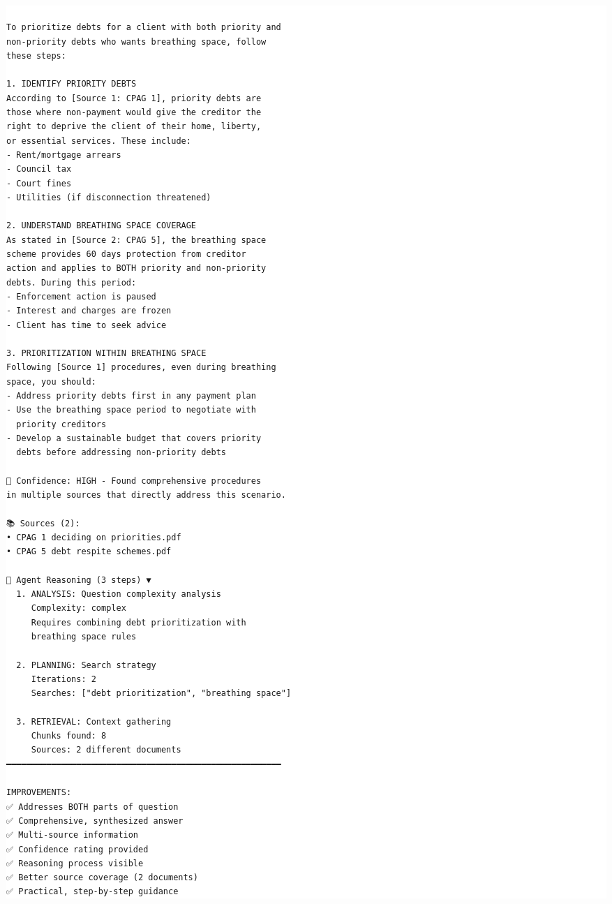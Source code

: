 ```

To prioritize debts for a client with both priority and 
non-priority debts who wants breathing space, follow 
these steps:

1. IDENTIFY PRIORITY DEBTS
According to [Source 1: CPAG 1], priority debts are 
those where non-payment would give the creditor the 
right to deprive the client of their home, liberty, 
or essential services. These include:
- Rent/mortgage arrears
- Council tax
- Court fines
- Utilities (if disconnection threatened)

2. UNDERSTAND BREATHING SPACE COVERAGE
As stated in [Source 2: CPAG 5], the breathing space 
scheme provides 60 days protection from creditor 
action and applies to BOTH priority and non-priority 
debts. During this period:
- Enforcement action is paused
- Interest and charges are frozen
- Client has time to seek advice

3. PRIORITIZATION WITHIN BREATHING SPACE
Following [Source 1] procedures, even during breathing 
space, you should:
- Address priority debts first in any payment plan
- Use the breathing space period to negotiate with 
  priority creditors
- Develop a sustainable budget that covers priority 
  debts before addressing non-priority debts

🎯 Confidence: HIGH - Found comprehensive procedures 
in multiple sources that directly address this scenario.

📚 Sources (2):
• CPAG 1 deciding on priorities.pdf
• CPAG 5 debt respite schemes.pdf

🧠 Agent Reasoning (3 steps) ▼
  1. ANALYSIS: Question complexity analysis
     Complexity: complex
     Requires combining debt prioritization with 
     breathing space rules
     
  2. PLANNING: Search strategy  
     Iterations: 2
     Searches: ["debt prioritization", "breathing space"]
     
  3. RETRIEVAL: Context gathering
     Chunks found: 8
     Sources: 2 different documents
━━━━━━━━━━━━━━━━━━━━━━━━━━━━━━━━━━━━━━━━━━━━━━━━━━━━━━━

IMPROVEMENTS:
✅ Addresses BOTH parts of question
✅ Comprehensive, synthesized answer
✅ Multi-source information
✅ Confidence rating provided
✅ Reasoning process visible
✅ Better source coverage (2 documents)
✅ Practical, step-by-step guidance
```